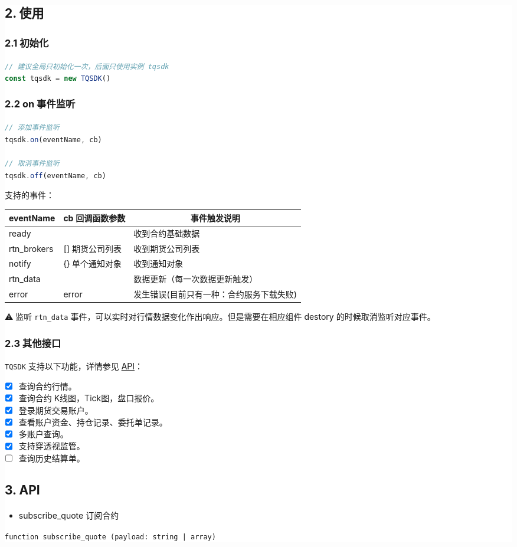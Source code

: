 ## 2. 使用

### 2.1 初始化

```js
// 建议全局只初始化一次，后面只使用实例 tqsdk
const tqsdk = new TQSDK()
```

### 2.2 on 事件监听 

```js
// 添加事件监听
tqsdk.on(eventName, cb)

// 取消事件监听
tqsdk.off(eventName, cb)
```

支持的事件：

|eventName|cb 回调函数参数|事件触发说明|
|---|---|---|
|ready | | 收到合约基础数据|
|rtn_brokers | [] 期货公司列表 | 收到期货公司列表|
|notify | {} 单个通知对象 | 收到通知对象|
|rtn_data | | 数据更新（每一次数据更新触发）|
|error | error | 发生错误(目前只有一种：合约服务下载失败)|

 :warning: 监听 `rtn_data` 事件，可以实时对行情数据变化作出响应。但是需要在相应组件 destory 的时候取消监听对应事件。

### 2.3 其他接口

`TQSDK` 支持以下功能，详情参见 [API](#api)：

* [x] 查询合约行情。
* [x] 查询合约 K线图，Tick图，盘口报价。
* [x] 登录期货交易账户。
* [x] 查看账户资金、持仓记录、委托单记录。
* [x] 多账户查询。
* [x] 支持穿透视监管。
* [ ] 查询历史结算单。

## 3. API

+ subscribe_quote 订阅合约

```
function subscribe_quote (payload: string | array)
```
